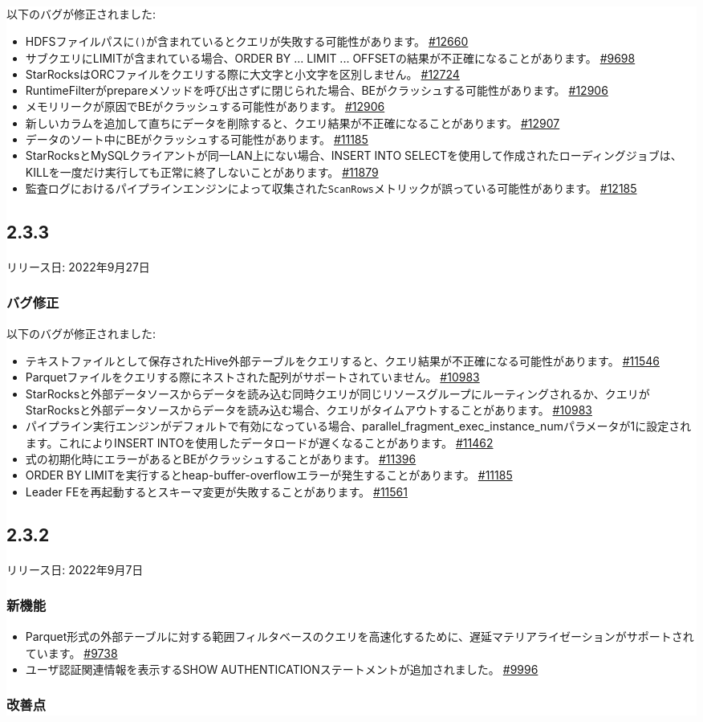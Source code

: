 以下のバグが修正されました:

- HDFSファイルパスに`()`が含まれているとクエリが失敗する可能性があります。 [#12660](https://github.com/StarRocks/starrocks/pull/12660)
- サブクエリにLIMITが含まれている場合、ORDER BY ... LIMIT ... OFFSETの結果が不正確になることがあります。 [#9698](https://github.com/StarRocks/starrocks/issues/9698)
- StarRocksはORCファイルをクエリする際に大文字と小文字を区別しません。 [#12724](https://github.com/StarRocks/starrocks/pull/12724)
- RuntimeFilterがprepareメソッドを呼び出さずに閉じられた場合、BEがクラッシュする可能性があります。 [#12906](https://github.com/StarRocks/starrocks/issues/12906)
- メモリリークが原因でBEがクラッシュする可能性があります。 [#12906](https://github.com/StarRocks/starrocks/issues/12906)
- 新しいカラムを追加して直ちにデータを削除すると、クエリ結果が不正確になることがあります。 [#12907](https://github.com/StarRocks/starrocks/pull/12907)
- データのソート中にBEがクラッシュする可能性があります。 [#11185](https://github.com/StarRocks/starrocks/pull/11185)
- StarRocksとMySQLクライアントが同一LAN上にない場合、INSERT INTO SELECTを使用して作成されたローディングジョブは、KILLを一度だけ実行しても正常に終了しないことがあります。 [#11879](https://github.com/StarRocks/starrocks/pull/11897)
- 監査ログにおけるパイプラインエンジンによって収集された`ScanRows`メトリックが誤っている可能性があります。 [#12185](https://github.com/StarRocks/starrocks/pull/12185)

## 2.3.3

リリース日: 2022年9月27日

### バグ修正

以下のバグが修正されました:

- テキストファイルとして保存されたHive外部テーブルをクエリすると、クエリ結果が不正確になる可能性があります。 [#11546](https://github.com/StarRocks/starrocks/pull/11546)
- Parquetファイルをクエリする際にネストされた配列がサポートされていません。 [#10983](https://github.com/StarRocks/starrocks/pull/10983)
- StarRocksと外部データソースからデータを読み込む同時クエリが同じリソースグループにルーティングされるか、クエリがStarRocksと外部データソースからデータを読み込む場合、クエリがタイムアウトすることがあります。 [#10983](https://github.com/StarRocks/starrocks/pull/10983)
- パイプライン実行エンジンがデフォルトで有効になっている場合、parallel_fragment_exec_instance_numパラメータが1に設定されます。これによりINSERT INTOを使用したデータロードが遅くなることがあります。 [#11462](https://github.com/StarRocks/starrocks/pull/11462)
- 式の初期化時にエラーがあるとBEがクラッシュすることがあります。 [#11396](https://github.com/StarRocks/starrocks/pull/11396)
- ORDER BY LIMITを実行するとheap-buffer-overflowエラーが発生することがあります。 [#11185](https://github.com/StarRocks/starrocks/pull/11185)
- Leader FEを再起動するとスキーマ変更が失敗することがあります。 [#11561](https://github.com/StarRocks/starrocks/pull/11561)

## 2.3.2

リリース日: 2022年9月7日

### 新機能

- Parquet形式の外部テーブルに対する範囲フィルタベースのクエリを高速化するために、遅延マテリアライゼーションがサポートされています。 [#9738](https://github.com/StarRocks/starrocks/pull/9738)
- ユーザ認証関連情報を表示するSHOW AUTHENTICATIONステートメントが追加されました。 [#9996](https://github.com/StarRocks/starrocks/pull/9996)

### 改善点
